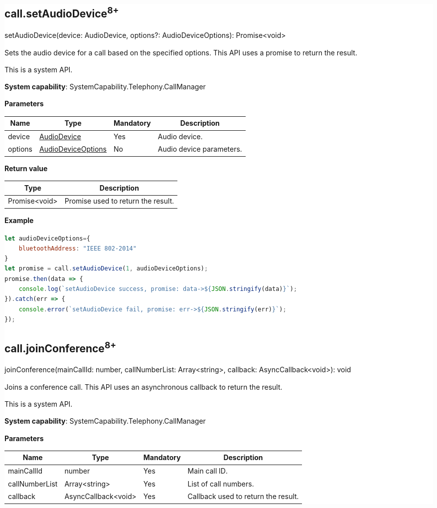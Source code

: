 
## call.setAudioDevice<sup>8+</sup>

setAudioDevice(device: AudioDevice, options?: AudioDeviceOptions): Promise<void\>

Sets the audio device for a call based on the specified options. This API uses a promise to return the result.

This is a system API.

**System capability**: SystemCapability.Telephony.CallManager

**Parameters**

| Name | Type                                      | Mandatory| Description              |
| ------- | ------------------------------------------ | ---- | ------------------ |
| device  | [AudioDevice](#audiodevice8)               | Yes  | Audio device.        |
| options | [AudioDeviceOptions](#audiodeviceoptions9) | No  | Audio device parameters.|

**Return value**

| Type               | Description                           |
| ------------------- | ------------------------------- |
| Promise&lt;void&gt; | Promise used to return the result.|

**Example**

```js
let audioDeviceOptions={
    bluetoothAddress: "IEEE 802-2014"
}
let promise = call.setAudioDevice(1, audioDeviceOptions);
promise.then(data => {
    console.log(`setAudioDevice success, promise: data->${JSON.stringify(data)}`);
}).catch(err => {
    console.error(`setAudioDevice fail, promise: err->${JSON.stringify(err)}`);
});
```

## call.joinConference<sup>8+</sup>

joinConference(mainCallId: number, callNumberList: Array<string\>, callback: AsyncCallback<void\>): void

Joins a conference call. This API uses an asynchronous callback to return the result.

This is a system API.

**System capability**: SystemCapability.Telephony.CallManager

**Parameters**

| Name        | Type                     | Mandatory| Description           |
| -------------- | ------------------------- | ---- | --------------- |
| mainCallId     | number                    | Yes  | Main call ID.     |
| callNumberList | Array<string\>            | Yes  | List of call numbers.|
| callback       | AsyncCallback&lt;void&gt; | Yes  | Callback used to return the result.     |
